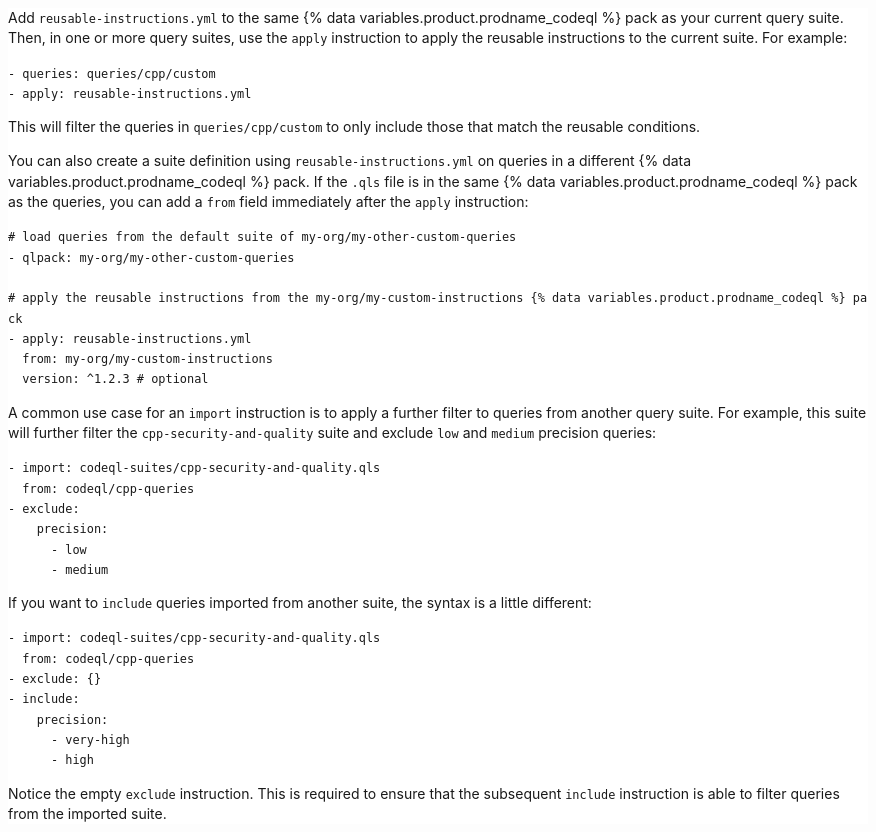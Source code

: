 Add `reusable-instructions.yml` to the same {% data variables.product.prodname_codeql %} pack as your current query
suite. Then, in one or more query suites, use the `apply` instruction to apply
the reusable instructions to the current suite. For example:

```
- queries: queries/cpp/custom
- apply: reusable-instructions.yml
```

This will filter the queries in `queries/cpp/custom` to only include those that match the reusable conditions.

You can also create a suite definition using `reusable-instructions.yml` on
queries in a different {% data variables.product.prodname_codeql %} pack. If the `.qls` file is in the same {% data variables.product.prodname_codeql %} pack as
the queries, you can add a `from` field immediately after the `apply`
instruction:

```
# load queries from the default suite of my-org/my-other-custom-queries
- qlpack: my-org/my-other-custom-queries

# apply the reusable instructions from the my-org/my-custom-instructions {% data variables.product.prodname_codeql %} pack
- apply: reusable-instructions.yml
  from: my-org/my-custom-instructions
  version: ^1.2.3 # optional
```

A common use case for an `import` instruction is to apply a further filter to queries from another
query suite. For example, this suite will further filter the `cpp-security-and-quality` suite
and exclude `low` and `medium` precision queries:

```
- import: codeql-suites/cpp-security-and-quality.qls
  from: codeql/cpp-queries
- exclude:
    precision:
      - low
      - medium
```

If you want to `include` queries imported from another suite, the syntax is a little different:

```
- import: codeql-suites/cpp-security-and-quality.qls
  from: codeql/cpp-queries
- exclude: {}
- include:
    precision:
      - very-high
      - high
```

Notice the empty `exclude` instruction. This is required to ensure that the subsequent `include`
instruction is able to filter queries from the imported suite.
